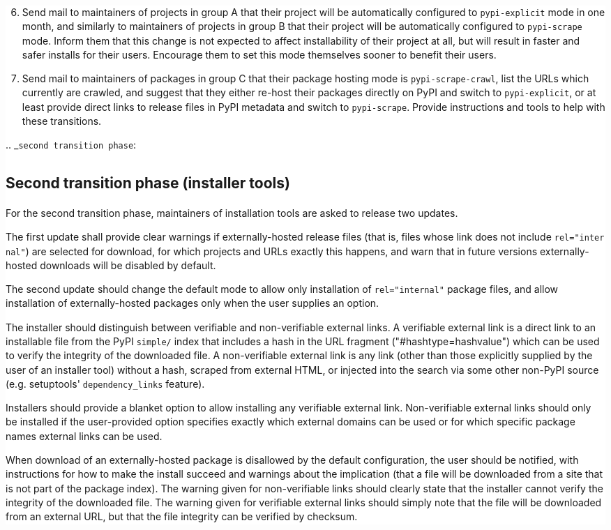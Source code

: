 6.  Send mail to maintainers of projects in group A that their project
    will be automatically configured to `pypi-explicit` mode in one
    month, and similarly to maintainers of projects in group B that
    their project will be automatically configured to `pypi-scrape`
    mode. Inform them that this change is not expected to affect
    installability of their project at all, but will result in faster
    and safer installs for their users. Encourage them to set this mode
    themselves sooner to benefit their users.

7.  Send mail to maintainers of packages in group C that their package
    hosting mode is `pypi-scrape-crawl`, list the URLs which currently
    are crawled, and suggest that they either re-host their packages
    directly on PyPI and switch to `pypi-explicit`, or at least provide
    direct links to release files in PyPI metadata and switch to
    `pypi-scrape`. Provide instructions and tools to help with these
    transitions.

.. \_`second transition phase`:

Second transition phase (installer tools)
-----------------------------------------

For the second transition phase, maintainers of installation tools are
asked to release two updates.

The first update shall provide clear warnings if externally-hosted
release files (that is, files whose link does not include
`rel="internal"`) are selected for download, for which projects and URLs
exactly this happens, and warn that in future versions externally-hosted
downloads will be disabled by default.

The second update should change the default mode to allow only
installation of `rel="internal"` package files, and allow installation
of externally-hosted packages only when the user supplies an option.

The installer should distinguish between verifiable and non-verifiable
external links. A verifiable external link is a direct link to an
installable file from the PyPI `simple/` index that includes a hash in
the URL fragment ("\#hashtype=hashvalue") which can be used to verify
the integrity of the downloaded file. A non-verifiable external link is
any link (other than those explicitly supplied by the user of an
installer tool) without a hash, scraped from external HTML, or injected
into the search via some other non-PyPI source (e.g. setuptools'
`dependency_links` feature).

Installers should provide a blanket option to allow installing any
verifiable external link. Non-verifiable external links should only be
installed if the user-provided option specifies exactly which external
domains can be used or for which specific package names external links
can be used.

When download of an externally-hosted package is disallowed by the
default configuration, the user should be notified, with instructions
for how to make the install succeed and warnings about the implication
(that a file will be downloaded from a site that is not part of the
package index). The warning given for non-verifiable links should
clearly state that the installer cannot verify the integrity of the
downloaded file. The warning given for verifiable external links should
simply note that the file will be downloaded from an external URL, but
that the file integrity can be verified by checksum.
